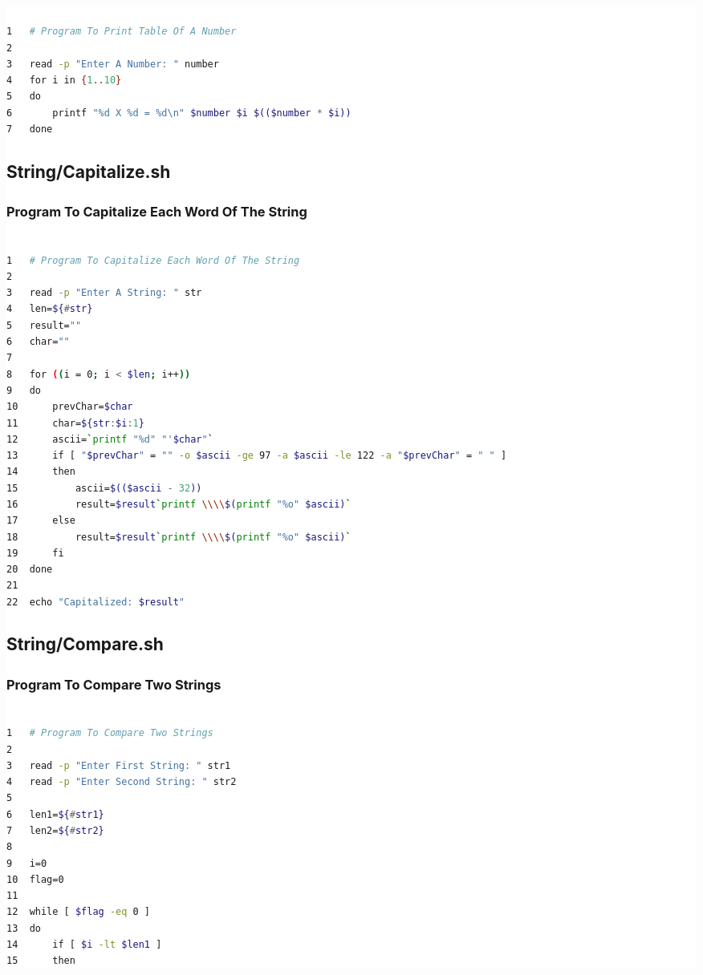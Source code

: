 
```bash

1	# Program To Print Table Of A Number
2	
3	read -p "Enter A Number: " number
4	for i in {1..10}
5	do
6		printf "%d X %d = %d\n" $number $i $(($number * $i))
7	done
```


## String/Capitalize.sh
### Program To Capitalize Each Word Of The String


```bash

1	# Program To Capitalize Each Word Of The String
2	
3	read -p "Enter A String: " str
4	len=${#str}
5	result=""
6	char=""
7	
8	for ((i = 0; i < $len; i++))
9	do
10	    prevChar=$char
11	    char=${str:$i:1}
12	    ascii=`printf "%d" "'$char"`
13	    if [ "$prevChar" = "" -o $ascii -ge 97 -a $ascii -le 122 -a "$prevChar" = " " ]
14	    then
15	        ascii=$(($ascii - 32))
16	        result=$result`printf \\\\$(printf "%o" $ascii)`        
17	    else
18	        result=$result`printf \\\\$(printf "%o" $ascii)`
19	    fi
20	done
21	
22	echo "Capitalized: $result"
```


## String/Compare.sh
### Program To Compare Two Strings


```bash

1	# Program To Compare Two Strings
2	
3	read -p "Enter First String: " str1
4	read -p "Enter Second String: " str2
5	
6	len1=${#str1}
7	len2=${#str2}
8	
9	i=0
10	flag=0
11	
12	while [ $flag -eq 0 ]
13	do
14	    if [ $i -lt $len1 ]
15	    then
```